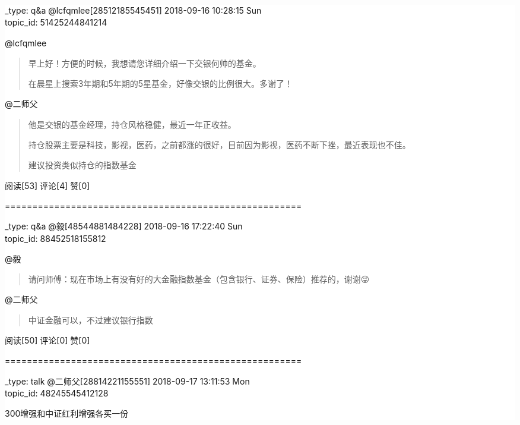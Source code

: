 




_type: q&a
@lcfqmlee[28512185545451]
2018-09-16 10:28:15 Sun  
topic_id: 51425244841214


@lcfqmlee

>  早上好！方便的时候，我想请您详细介绍一下交银何帅的基金。
>  
>  在晨星上搜索3年期和5年期的5星基金，好像交银的比例很大。多谢了！


@二师父

>  他是交银的基金经理，持仓风格稳健，最近一年正收益。
>  
>  持仓股票主要是科技，影视，医药，之前都涨的很好，目前因为影视，医药不断下挫，最近表现也不佳。
>  
>  建议投资类似持仓的指数基金


阅读[53]  评论[4]  赞[0] 

======================================================






_type: q&a
@毅[48544881484228]
2018-09-16 17:22:40 Sun  
topic_id: 88452518155812


@毅

>  请问师傅：现在市场上有没有好的大金融指数基金（包含银行、证券、保险）推荐的，谢谢😜


@二师父

>  中证金融可以，不过建议银行指数


阅读[50]  评论[0]  赞[0] 

======================================================






_type: talk
@二师父[28814221155551]
2018-09-17 13:11:53 Mon  
topic_id: 48245545412128

<e type="hashtag" hid="881251425252" title="#鳄鱼计划#" /> 300增强和中证红利增强各买一份
